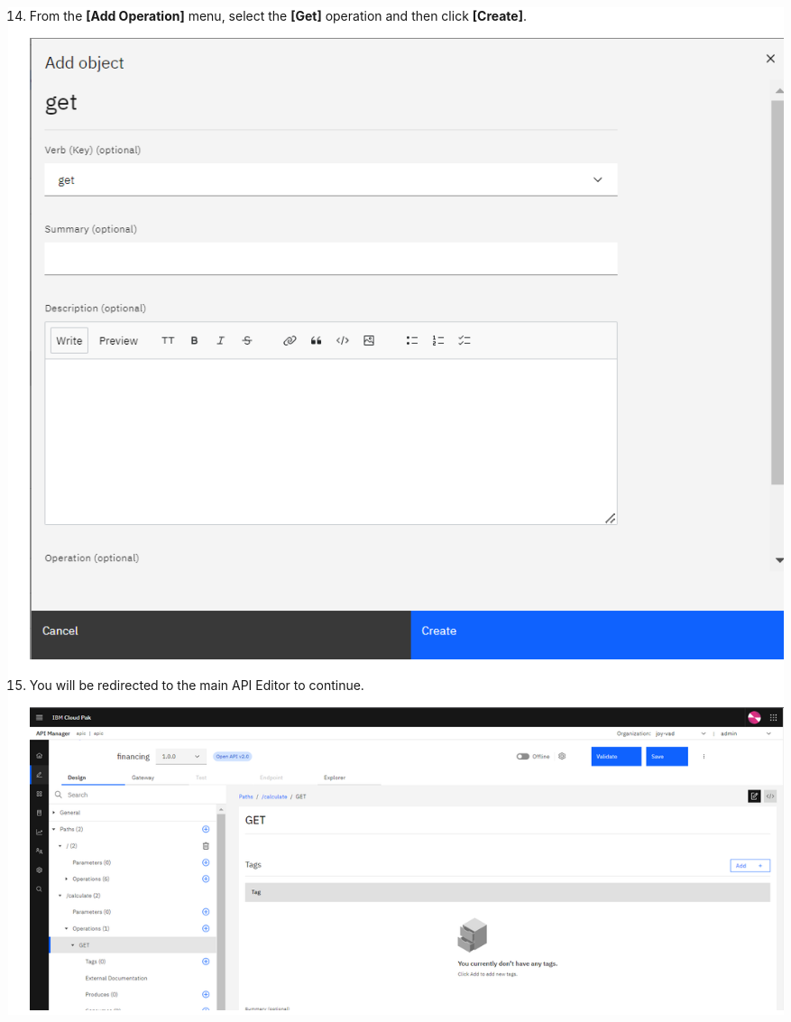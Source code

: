 14. From the **[Add Operation]** menu,
    select the **[Get]** operation and then
    click **[Create]**. 

    ![](images/tutorial_html_aae3e2ff9be52791.png)

15. You will be redirected to the main API Editor to continue.

    ![](images/tutorial_html_66cc80ef2c7d855b.png)
